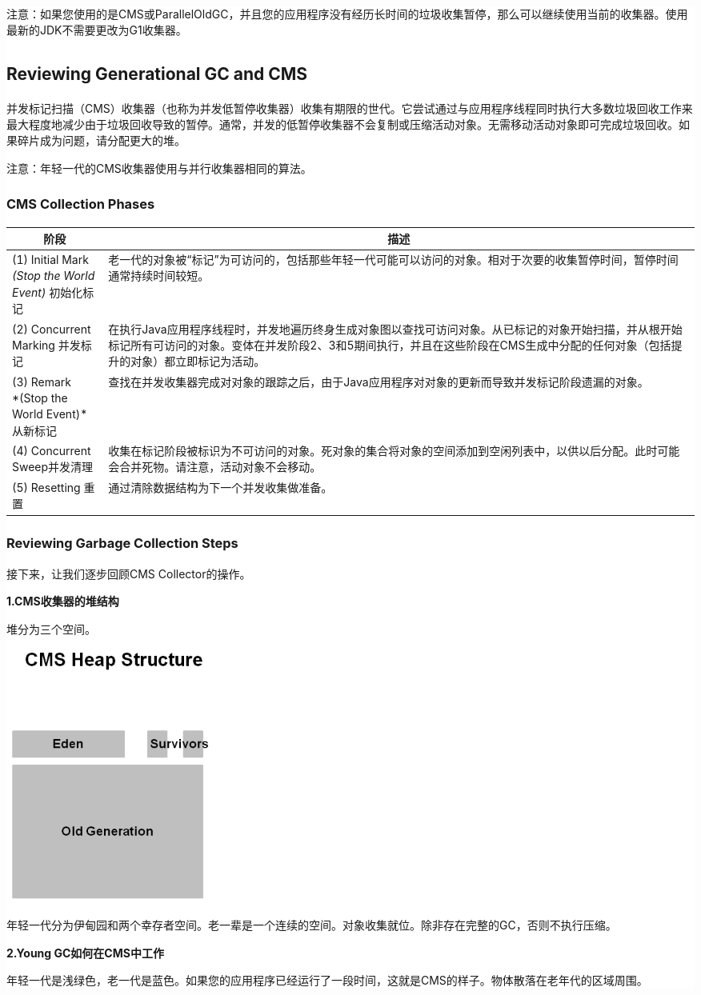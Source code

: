 注意：如果您使用的是CMS或ParallelOldGC，并且您的应用程序没有经历长时间的垃圾收集暂停，那么可以继续使用当前的收集器。使用最新的JDK不需要更改为G1收集器。

## Reviewing Generational GC and CMS

​		并发标记扫描（CMS）收集器（也称为并发低暂停收集器）收集有期限的世代。它尝试通过与应用程序线程同时执行大多数垃圾回收工作来最大程度地减少由于垃圾回收导致的暂停。通常，并发的低暂停收集器不会复制或压缩活动对象。无需移动活动对象即可完成垃圾回收。如果碎片成为问题，请分配更大的堆。

注意：年轻一代的CMS收集器使用与并行收集器相同的算法。

### CMS Collection Phases

| 阶段                                                     | 描述                                                         |
| -------------------------------------------------------- | ------------------------------------------------------------ |
| (1) Initial Mark<br/>*(Stop the World Event)* 初始化标记 | 老一代的对象被“标记”为可访问的，包括那些年轻一代可能可以访问的对象。相对于次要的收集暂停时间，暂停时间通常持续时间较短。 |
| (2) Concurrent Marking 并发标记                          | 在执行Java应用程序线程时，并发地遍历终身生成对象图以查找可访问对象。从已标记的对象开始扫描，并从根开始标记所有可访问的对象。变体在并发阶段2、3和5期间执行，并且在这些阶段在CMS生成中分配的任何对象（包括提升的对象）都立即标记为活动。 |
| (3) Remark<br/>*(Stop the World Event)*从新标记          | 查找在并发收集器完成对对象的跟踪之后，由于Java应用程序对对象的更新而导致并发标记阶段遗漏的对象。 |
| (4) Concurrent Sweep并发清理                             | 收集在标记阶段被标识为不可访问的对象。死对象的集合将对象的空间添加到空闲列表中，以供以后分配。此时可能会合并死物。请注意，活动对象不会移动。 |
| (5) Resetting 重置                                       | 通过清除数据结构为下一个并发收集做准备。                     |

### Reviewing Garbage Collection Steps

接下来，让我们逐步回顾CMS Collector的操作。

**1.CMS收集器的堆结构**

堆分为三个空间。

![image-20200505160715121](image/image-20200505160715121.png)

年轻一代分为伊甸园和两个幸存者空间。老一辈是一个连续的空间。对象收集就位。除非存在完整的GC，否则不执行压缩。

**2.Young GC如何在CMS中工作**

年轻一代是浅绿色，老一代是蓝色。如果您的应用程序已经运行了一段时间，这就是CMS的样子。物体散落在老年代的区域周围。
